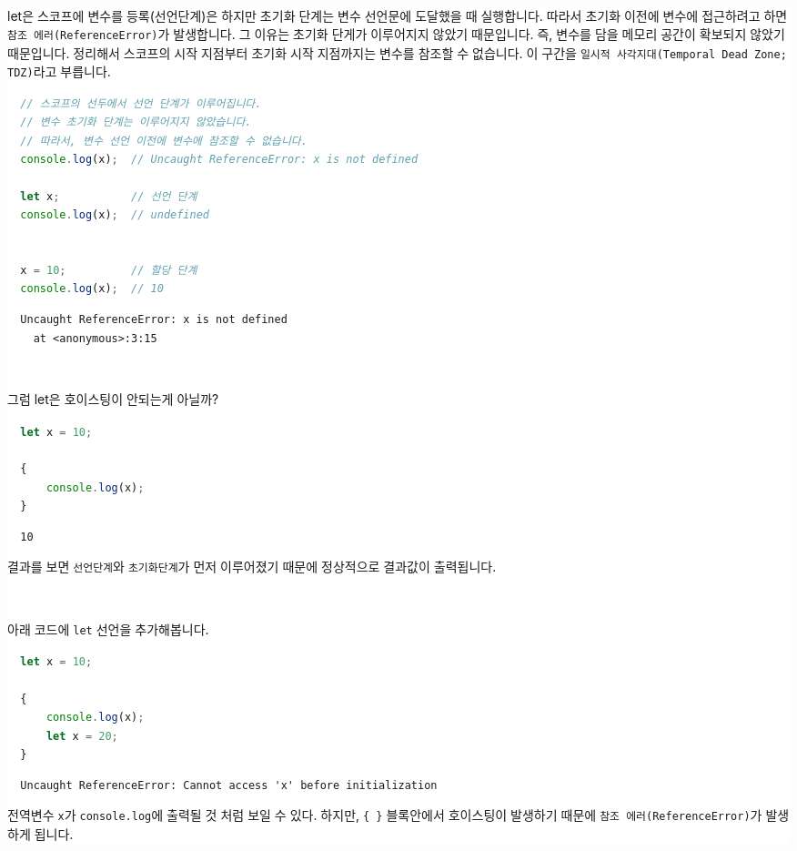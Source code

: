 let은 스코프에 변수를 등록(선언단계)은 하지만 초기화 단계는 변수 선언문에 도달했을 때 실행합니다. 따라서 초기화 이전에 변수에 접근하려고 하면 `참조 에러(ReferenceError)`가 발생합니다.
그 이유는 초기화 단게가 이루어지지 않았기 때문입니다. 즉, 변수를 담을 메모리 공간이 확보되지 않았기 때문입니다. 
정리해서 스코프의 시작 지점부터 초기화 시작 지점까지는 변수를 참조할 수 없습니다. 이 구간을 `일시적 사각지대(Temporal Dead Zone; TDZ)`라고 부릅니다.

```javascript
  // 스코프의 선두에서 선언 단계가 이루어집니다.
  // 변수 초기화 단계는 이루어지지 않았습니다.
  // 따라서, 변수 선언 이전에 변수에 참조할 수 없습니다.
  console.log(x);  // Uncaught ReferenceError: x is not defined

  let x;           // 선언 단계
  console.log(x);  // undefined

  
  x = 10;          // 할당 단계
  console.log(x);  // 10
```
```console
  Uncaught ReferenceError: x is not defined
    at <anonymous>:3:15
```

<br>

그럼 let은 호이스팅이 안되는게 아닐까?

```javascript
  let x = 10;

  {
      console.log(x);
  }
```
```console
  10
```

결과를 보면 `선언단계`와 `초기화단계`가 먼저 이루어졌기 때문에 정상적으로 결과값이 출력됩니다.

<br>

아래 코드에 `let` 선언을 추가해봅니다.
```javascript
  let x = 10;

  {
      console.log(x);
      let x = 20;
  }
```
```console
  Uncaught ReferenceError: Cannot access 'x' before initialization
```

전역변수 `x`가 `console.log`에 출력될 것 처럼 보일 수 있다. 하지만, `{ }` 블록안에서 호이스팅이 발생하기 때문에 `참조 에러(ReferenceError)`가 발생하게 됩니다.
